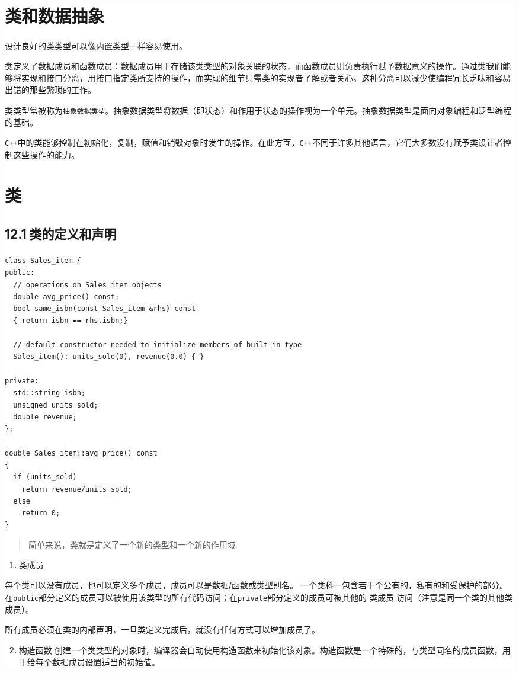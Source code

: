 # 类和数据抽象
设计良好的类类型可以像内置类型一样容易使用。

类定义了数据成员和函数成员：数据成员用于存储该类类型的对象关联的状态，而函数成员则负责执行赋予数据意义的操作。通过类我们能够将实现和接口分离，用接口指定类所支持的操作，而实现的细节只需类的实现者了解或者关心。这种分离可以减少使编程冗长乏味和容易出错的那些繁琐的工作。

类类型常被称为`抽象数据类型`。抽象数据类型将数据（即状态）和作用于状态的操作视为一个单元。抽象数据类型是面向对象编程和泛型编程的基础。

`C++`中的类能够控制在初始化，复制，赋值和销毁对象时发生的操作。在此方面，`C++`不同于许多其他语言，它们大多数没有赋予类设计者控制这些操作的能力。

# 类

## 12.1 类的定义和声明
```
class Sales_item {
public:
  // operations on Sales_item objects
  double avg_price() const;
  bool same_isbn(const Sales_item &rhs) const
  { return isbn == rhs.isbn;}

  // default constructor needed to initialize members of built-in type
  Sales_item(): units_sold(0), revenue(0.0) { }

private:
  std::string isbn;
  unsigned units_sold;
  double revenue;
};

double Sales_item::avg_price() const
{
  if (units_sold)
    return revenue/units_sold;
  else
    return 0;
}
```

> 简单来说，类就是定义了一个新的类型和一个新的作用域

1. 类成员

每个类可以没有成员，也可以定义多个成员，成员可以是数据/函数或类型别名。
一个类科一包含若干个公有的，私有的和受保护的部分。在`public`部分定义的成员可以被使用该类型的所有代码访问；在`private`部分定义的成员可被其他的 类成员 访问（注意是同一个类的其他类成员）。

所有成员必须在类的内部声明，一旦类定义完成后，就没有任何方式可以增加成员了。

2. 构造函数
创建一个类类型的对象时，编译器会自动使用构造函数来初始化该对象。构造函数是一个特殊的，与类型同名的成员函数，用于给每个数据成员设置适当的初始值。
